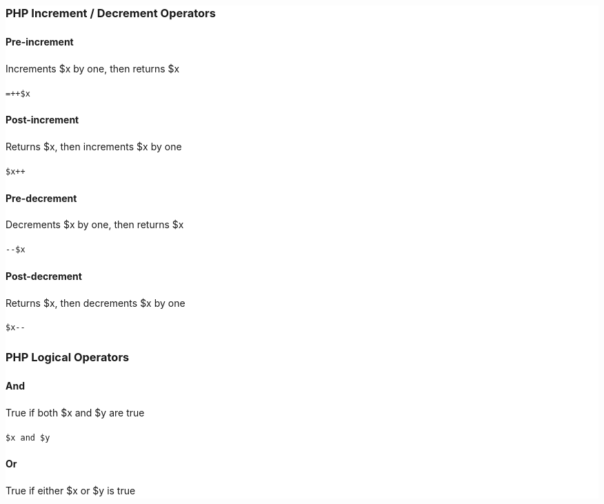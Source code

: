 ### **PHP Increment / Decrement Operators**


#### **Pre-increment**

Increments $x by one, then returns $x


```
=++$x
```



#### **Post-increment**

Returns $x, then increments $x by one


```
$x++
```



#### **Pre-decrement**

Decrements $x by one, then returns $x


```
--$x
```



#### **Post-decrement**

Returns $x, then decrements $x by one


```
$x--
```



### **PHP Logical Operators**


#### **And**

True if both $x and $y are true


```
$x and $y
```



#### **Or**

True if either $x or $y is true
